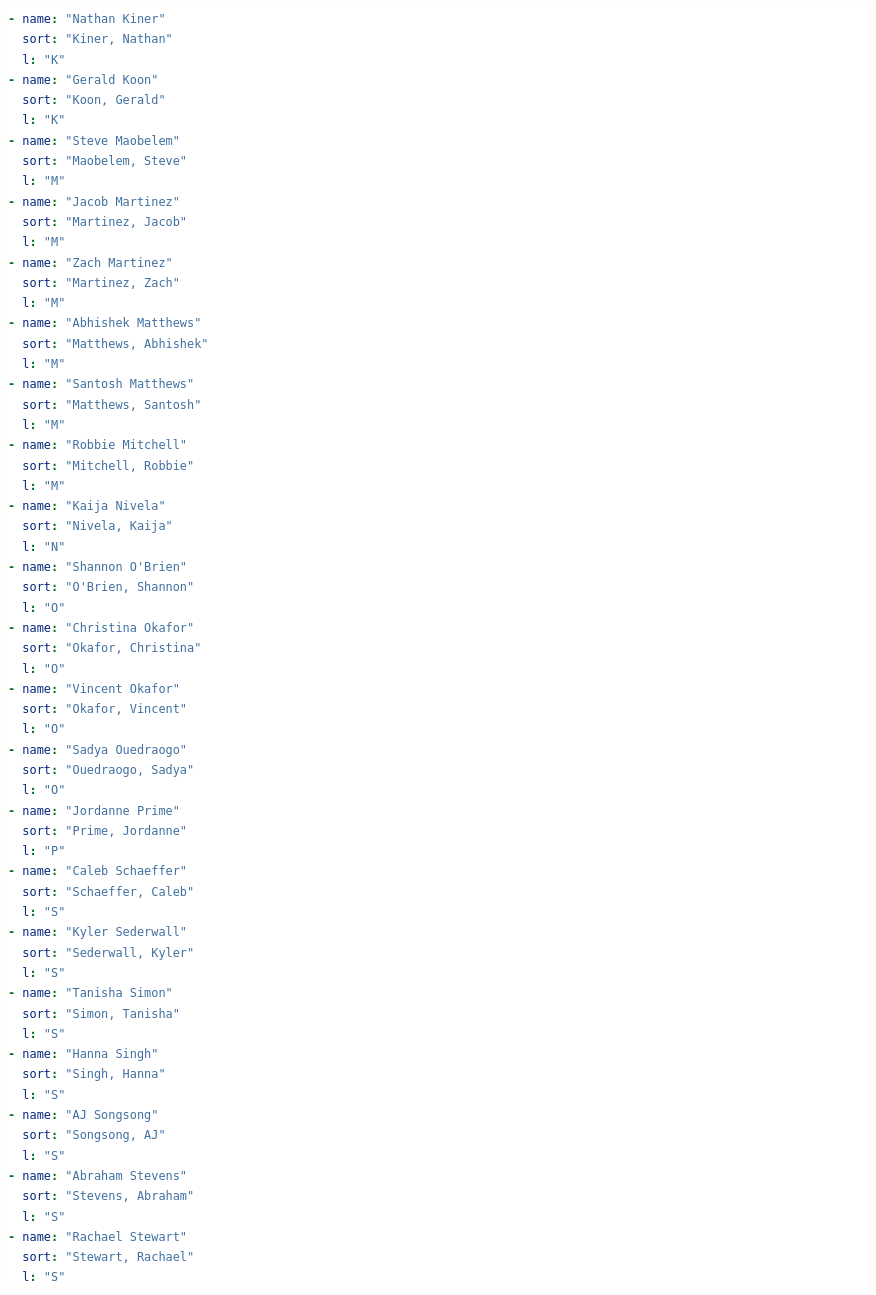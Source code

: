 ```yaml
- name: "Nathan Kiner"
  sort: "Kiner, Nathan"
  l: "K"
- name: "Gerald Koon"
  sort: "Koon, Gerald"
  l: "K"
- name: "Steve Maobelem"
  sort: "Maobelem, Steve"
  l: "M"
- name: "Jacob Martinez"
  sort: "Martinez, Jacob"
  l: "M"
- name: "Zach Martinez"
  sort: "Martinez, Zach"
  l: "M"
- name: "Abhishek Matthews"
  sort: "Matthews, Abhishek"
  l: "M"
- name: "Santosh Matthews"
  sort: "Matthews, Santosh"
  l: "M"
- name: "Robbie Mitchell"
  sort: "Mitchell, Robbie"
  l: "M"
- name: "Kaija Nivela"
  sort: "Nivela, Kaija"
  l: "N"
- name: "Shannon O'Brien"
  sort: "O'Brien, Shannon"
  l: "O"
- name: "Christina Okafor"
  sort: "Okafor, Christina"
  l: "O"
- name: "Vincent Okafor"
  sort: "Okafor, Vincent"
  l: "O"
- name: "Sadya Ouedraogo"
  sort: "Ouedraogo, Sadya"
  l: "O"
- name: "Jordanne Prime"
  sort: "Prime, Jordanne"
  l: "P"
- name: "Caleb Schaeffer"
  sort: "Schaeffer, Caleb"
  l: "S"
- name: "Kyler Sederwall"
  sort: "Sederwall, Kyler"
  l: "S"
- name: "Tanisha Simon"
  sort: "Simon, Tanisha"
  l: "S"
- name: "Hanna Singh"
  sort: "Singh, Hanna"
  l: "S"
- name: "AJ Songsong"
  sort: "Songsong, AJ"
  l: "S"
- name: "Abraham Stevens"
  sort: "Stevens, Abraham"
  l: "S"
- name: "Rachael Stewart"
  sort: "Stewart, Rachael"
  l: "S"
```